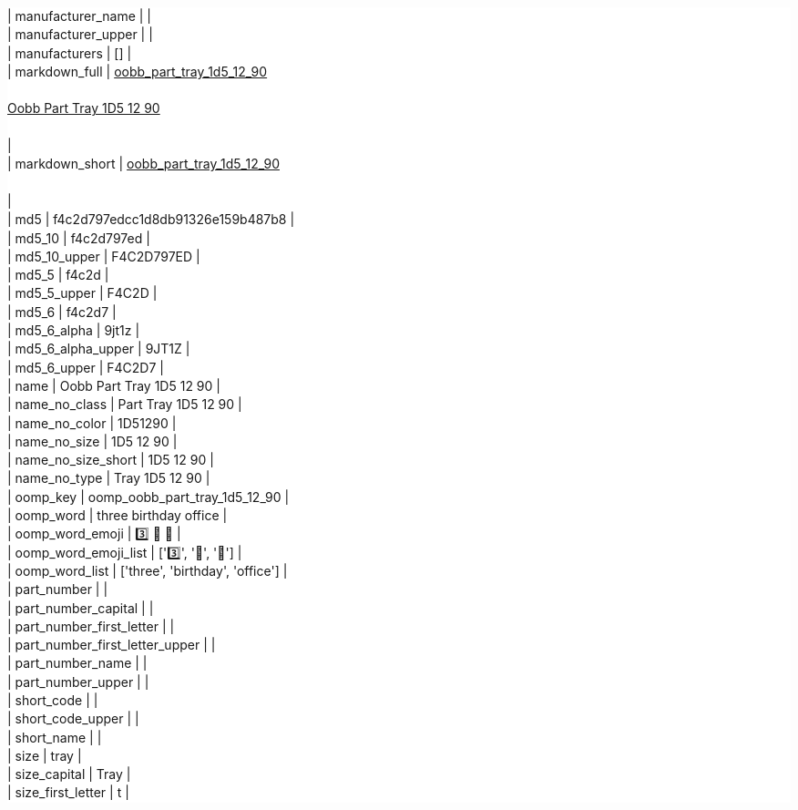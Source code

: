 | manufacturer_name |  |  
| manufacturer_upper |  |  
| manufacturers | [] |  
| markdown_full | [oobb_part_tray_1d5_12_90](https://github.com/oomlout/oomlout_oomp_current_version_messy/tree/main/parts/oobb_part_tray_1d5_12_90)<br>[](https://github.com/oomlout/oomlout_oomp_current_version_messy/tree/main/parts/oobb_part_tray_1d5_12_90)<br>[Oobb Part Tray 1D5 12 90](https://github.com/oomlout/oomlout_oomp_current_version_messy/tree/main/parts/oobb_part_tray_1d5_12_90)<br><br> |  
| markdown_short | [oobb_part_tray_1d5_12_90](https://github.com/oomlout/oomlout_oomp_current_version_messy/tree/main/parts/oobb_part_tray_1d5_12_90)<br><br> |  
| md5 | f4c2d797edcc1d8db91326e159b487b8 |  
| md5_10 | f4c2d797ed |  
| md5_10_upper | F4C2D797ED |  
| md5_5 | f4c2d |  
| md5_5_upper | F4C2D |  
| md5_6 | f4c2d7 |  
| md5_6_alpha | 9jt1z |  
| md5_6_alpha_upper | 9JT1Z |  
| md5_6_upper | F4C2D7 |  
| name | Oobb Part Tray 1D5 12 90 |  
| name_no_class | Part Tray 1D5 12 90 |  
| name_no_color | 1D51290 |  
| name_no_size | 1D5 12 90 |  
| name_no_size_short | 1D5 12 90 |  
| name_no_type | Tray 1D5 12 90 |  
| oomp_key | oomp_oobb_part_tray_1d5_12_90 |  
| oomp_word | three birthday office |  
| oomp_word_emoji | :three: :birthday: :office: |  
| oomp_word_emoji_list | [':three:', ':birthday:', ':office:'] |  
| oomp_word_list | ['three', 'birthday', 'office'] |  
| part_number |  |  
| part_number_capital |  |  
| part_number_first_letter |  |  
| part_number_first_letter_upper |  |  
| part_number_name |  |  
| part_number_upper |  |  
| short_code |  |  
| short_code_upper |  |  
| short_name |  |  
| size | tray |  
| size_capital | Tray |  
| size_first_letter | t |  